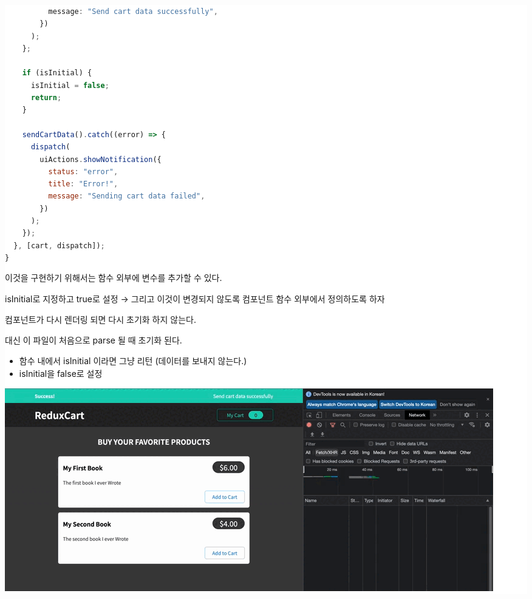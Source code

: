```jsx
          message: "Send cart data successfully",
        })
      );
    };

    if (isInitial) {
      isInitial = false;
      return;
    }

    sendCartData().catch((error) => {
      dispatch(
        uiActions.showNotification({
          status: "error",
          title: "Error!",
          message: "Sending cart data failed",
        })
      );
    });
  }, [cart, dispatch]);
}
```

이것을 구현하기 위해서는 함수 외부에 변수를 추가할 수 있다.

isInitial로 지정하고 true로 설정 → 그리고 이것이 변경되지 않도록 컴포넌트 함수 외부에서 정의하도록 하자

컴포넌트가 다시 렌더링 되면 다시 초기화 하지 않는다.

대신 이 파일이 처음으로 parse 될 때 초기화 된다.

- 함수 내에서 isInitial 이라면 그냥 리턴 (데이터를 보내지 않는다.)
- isInitial을 false로 설정

![데이터수신2.gif](Image/redux-thunk2.gif)
